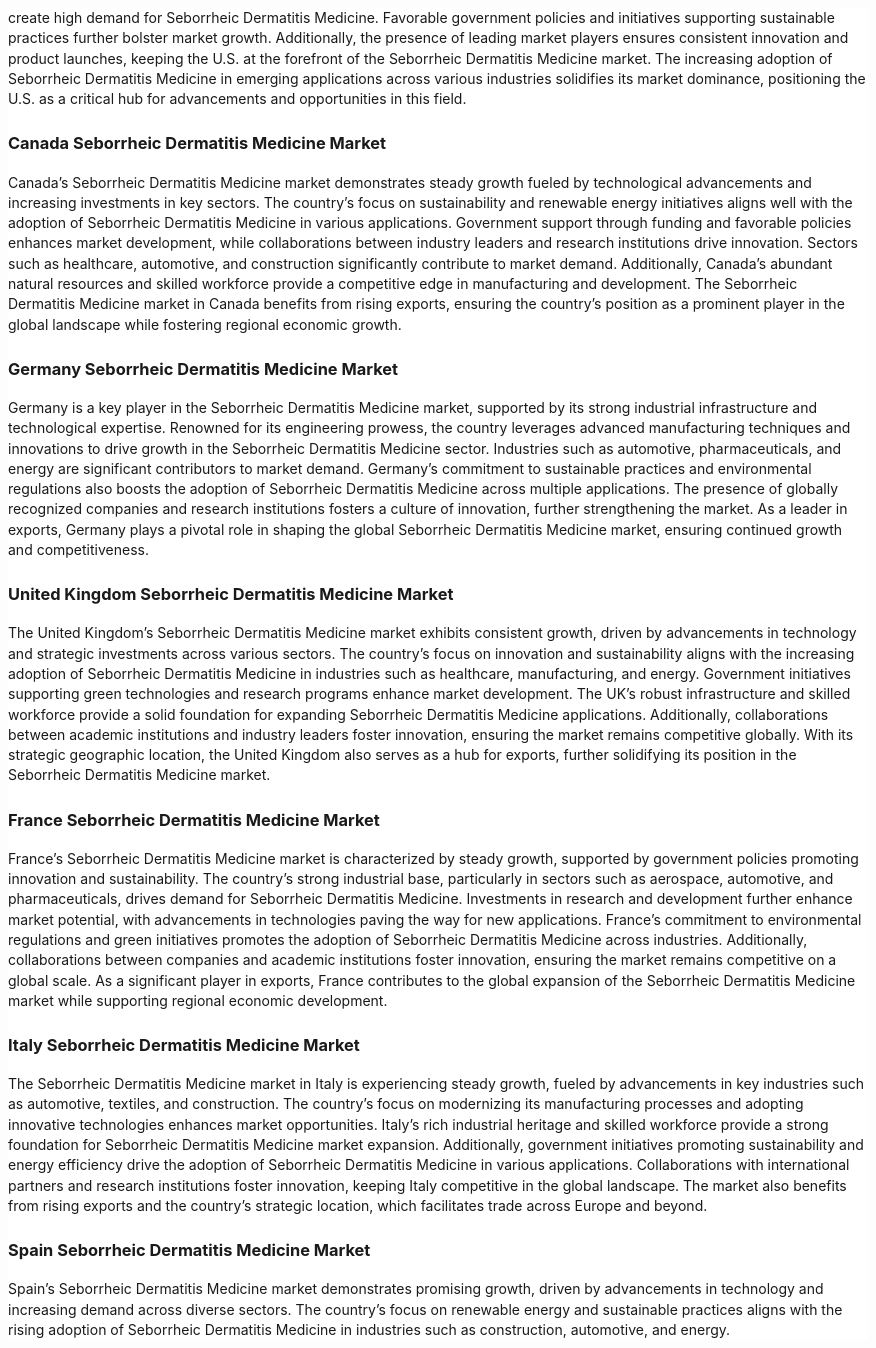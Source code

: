 create high demand for Seborrheic Dermatitis Medicine. Favorable government policies and initiatives supporting sustainable practices further bolster market growth. Additionally, the presence of leading market players ensures consistent innovation and product launches, keeping the U.S. at the forefront of the Seborrheic Dermatitis Medicine market. The increasing adoption of Seborrheic Dermatitis Medicine in emerging applications across various industries solidifies its market dominance, positioning the U.S. as a critical hub for advancements and opportunities in this field.</p><h3>Canada Seborrheic Dermatitis Medicine Market</h3><p>Canada&rsquo;s Seborrheic Dermatitis Medicine market demonstrates steady growth fueled by technological advancements and increasing investments in key sectors. The country&rsquo;s focus on sustainability and renewable energy initiatives aligns well with the adoption of Seborrheic Dermatitis Medicine in various applications. Government support through funding and favorable policies enhances market development, while collaborations between industry leaders and research institutions drive innovation. Sectors such as healthcare, automotive, and construction significantly contribute to market demand. Additionally, Canada&rsquo;s abundant natural resources and skilled workforce provide a competitive edge in manufacturing and development. The Seborrheic Dermatitis Medicine market in Canada benefits from rising exports, ensuring the country&rsquo;s position as a prominent player in the global landscape while fostering regional economic growth.</p><h3>Germany Seborrheic Dermatitis Medicine Market</h3><p>Germany is a key player in the Seborrheic Dermatitis Medicine market, supported by its strong industrial infrastructure and technological expertise. Renowned for its engineering prowess, the country leverages advanced manufacturing techniques and innovations to drive growth in the Seborrheic Dermatitis Medicine sector. Industries such as automotive, pharmaceuticals, and energy are significant contributors to market demand. Germany&rsquo;s commitment to sustainable practices and environmental regulations also boosts the adoption of Seborrheic Dermatitis Medicine across multiple applications. The presence of globally recognized companies and research institutions fosters a culture of innovation, further strengthening the market. As a leader in exports, Germany plays a pivotal role in shaping the global Seborrheic Dermatitis Medicine market, ensuring continued growth and competitiveness.</p><h3>United Kingdom Seborrheic Dermatitis Medicine Market</h3><p>The United Kingdom&rsquo;s Seborrheic Dermatitis Medicine market exhibits consistent growth, driven by advancements in technology and strategic investments across various sectors. The country&rsquo;s focus on innovation and sustainability aligns with the increasing adoption of Seborrheic Dermatitis Medicine in industries such as healthcare, manufacturing, and energy. Government initiatives supporting green technologies and research programs enhance market development. The UK&rsquo;s robust infrastructure and skilled workforce provide a solid foundation for expanding Seborrheic Dermatitis Medicine applications. Additionally, collaborations between academic institutions and industry leaders foster innovation, ensuring the market remains competitive globally. With its strategic geographic location, the United Kingdom also serves as a hub for exports, further solidifying its position in the Seborrheic Dermatitis Medicine market.</p><h3>France Seborrheic Dermatitis Medicine Market</h3><p>France&rsquo;s Seborrheic Dermatitis Medicine market is characterized by steady growth, supported by government policies promoting innovation and sustainability. The country&rsquo;s strong industrial base, particularly in sectors such as aerospace, automotive, and pharmaceuticals, drives demand for Seborrheic Dermatitis Medicine. Investments in research and development further enhance market potential, with advancements in technologies paving the way for new applications. France&rsquo;s commitment to environmental regulations and green initiatives promotes the adoption of Seborrheic Dermatitis Medicine across industries. Additionally, collaborations between companies and academic institutions foster innovation, ensuring the market remains competitive on a global scale. As a significant player in exports, France contributes to the global expansion of the Seborrheic Dermatitis Medicine market while supporting regional economic development.</p><h3>Italy Seborrheic Dermatitis Medicine Market</h3><p>The Seborrheic Dermatitis Medicine market in Italy is experiencing steady growth, fueled by advancements in key industries such as automotive, textiles, and construction. The country&rsquo;s focus on modernizing its manufacturing processes and adopting innovative technologies enhances market opportunities. Italy&rsquo;s rich industrial heritage and skilled workforce provide a strong foundation for Seborrheic Dermatitis Medicine market expansion. Additionally, government initiatives promoting sustainability and energy efficiency drive the adoption of Seborrheic Dermatitis Medicine in various applications. Collaborations with international partners and research institutions foster innovation, keeping Italy competitive in the global landscape. The market also benefits from rising exports and the country&rsquo;s strategic location, which facilitates trade across Europe and beyond.</p><h3>Spain Seborrheic Dermatitis Medicine Market</h3><p>Spain&rsquo;s Seborrheic Dermatitis Medicine market demonstrates promising growth, driven by advancements in technology and increasing demand across diverse sectors. The country&rsquo;s focus on renewable energy and sustainable practices aligns with the rising adoption of Seborrheic Dermatitis Medicine in industries such as construction, automotive, and energy.